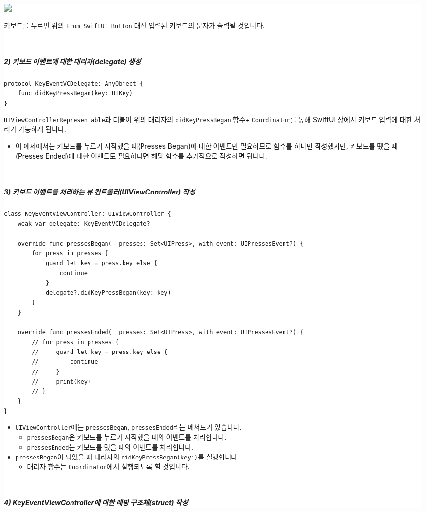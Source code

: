  ![](/assets/img/wp-content/uploads/2023/04/스크린샷-2023-04-07-오전-12.06.47.png)

키보드를 누르면 위의 `From SwiftUI Button` 대신 입력된 키보드의 문자가 출력될 것입니다.

 

##### **2) 키보드 이벤트에 대한 대리자(delegate) 생성**

```
protocol KeyEventVCDelegate: AnyObject {
    func didKeyPressBegan(key: UIKey)
}
```

`UIViewControllerRepresentable`과 더불어 위의 대리자의 `didKeyPressBegan` 함수+ `Coordinator`를 통해 SwiftUI 상에서 키보드 입력에 대한 처리가 가능하게 됩니다.

- 이 예제에서는 키보드를 누르기 시작했을 때(Presses Began)에 대한 이벤트만 필요하므로 함수를 하나만 작성했지만, 키보드를 뗐을 때(Presses Ended)에 대한 이벤트도 필요하다면 해당 함수를 추가적으로 작성하면 됩니다.

 

##### **3) 키보드 이벤트를 처리하는 뷰 컨트롤러(UIViewController) 작성**

```
class KeyEventViewController: UIViewController {
    weak var delegate: KeyEventVCDelegate?
    
    override func pressesBegan(_ presses: Set<UIPress>, with event: UIPressesEvent?) {
        for press in presses {
            guard let key = press.key else {
                continue
            }
            delegate?.didKeyPressBegan(key: key)
        }
    }
    
    override func pressesEnded(_ presses: Set<UIPress>, with event: UIPressesEvent?) {
        // for press in presses {
        //     guard let key = press.key else {
        //         continue
        //     }
        //     print(key)
        // }
    }
}
```

- `UIViewController`에는 `pressesBegan`, `pressesEnded`라는 메서드가 있습니다.
    - `pressesBegan`은 키보드를 누르기 시작했을 때의 이벤트를 처리합니다.
    - `pressesEnded`는 키보드를 뗐을 때의 이벤트를 처리합니다.
- `pressesBegan`이 되었을 때 대리자의 `didKeyPressBegan(key:)`를 실행합니다.
    - 대리자 함수는 `Coordinator`에서 실행되도록 할 것입니다.

 

##### **4) KeyEventViewController에 대한 래핑 구조체(struct) 작성**
